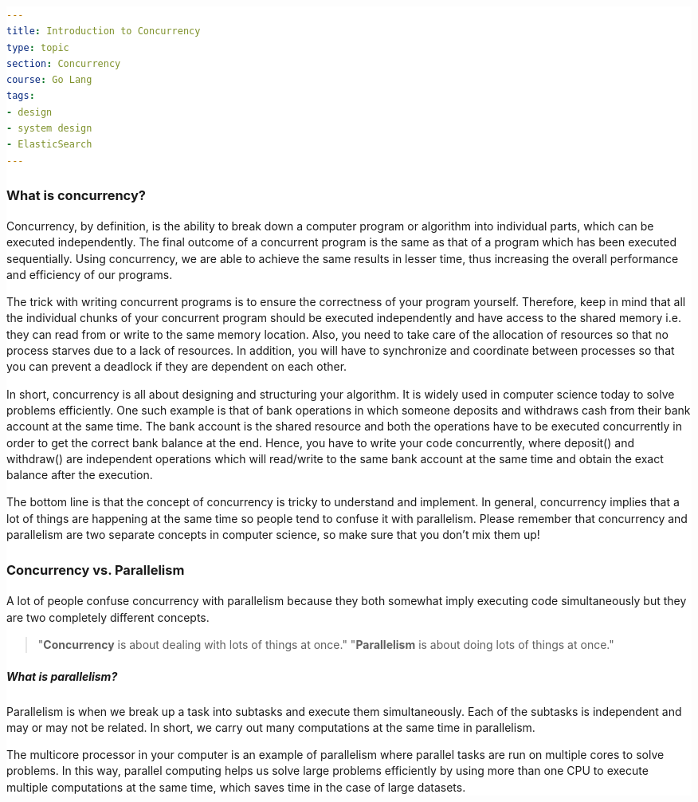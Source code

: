 ```yaml
---
title: Introduction to Concurrency
type: topic
section: Concurrency
course: Go Lang
tags:
- design
- system design
- ElasticSearch
---
```

### What is concurrency?
Concurrency, by definition, is the ability to break down a computer program or algorithm into individual parts, which can be executed independently. The final outcome of a concurrent program is the same as that of a program which has been executed sequentially. Using concurrency, we are able to achieve the same results in lesser time, thus increasing the overall performance and efficiency of our programs.

The trick with writing concurrent programs is to ensure the correctness of your program yourself. Therefore, keep in mind that all the individual chunks of your concurrent program should be executed independently and have access to the shared memory i.e. they can read from or write to the same memory location. Also, you need to take care of the allocation of resources so that no process starves due to a lack of resources. In addition, you will have to synchronize and coordinate between processes so that you can prevent a deadlock if they are dependent on each other.

In short, concurrency is all about designing and structuring your algorithm. It is widely used in computer science today to solve problems efficiently. One such example is that of bank operations in which someone deposits and withdraws cash from their bank account at the same time. The bank account is the shared resource and both the operations have to be executed concurrently in order to get the correct bank balance at the end. Hence, you have to write your code concurrently, where deposit() and withdraw() are independent operations which will read/write to the same bank account at the same time and obtain the exact balance after the execution.

The bottom line is that the concept of concurrency is tricky to understand and implement. In general, concurrency implies that a lot of things are happening at the same time so people tend to confuse it with parallelism. Please remember that concurrency and parallelism are two separate concepts in computer science, so make sure that you don’t mix them up!

### Concurrency vs. Parallelism
A lot of people confuse concurrency with parallelism because they both somewhat imply executing code simultaneously but they are two completely different concepts.

> "**Concurrency** is about dealing with lots of things at once."
"**Parallelism** is about doing lots of things at once."

##### What is parallelism?
Parallelism is when we break up a task into subtasks and execute them simultaneously. Each of the subtasks is independent and may or may not be related. In short, we carry out many computations at the same time in parallelism.

The multicore processor in your computer is an example of parallelism where parallel tasks are run on multiple cores to solve problems. In this way, parallel computing helps us solve large problems efficiently by using more than one CPU to execute multiple computations at the same time, which saves time in the case of large datasets.
